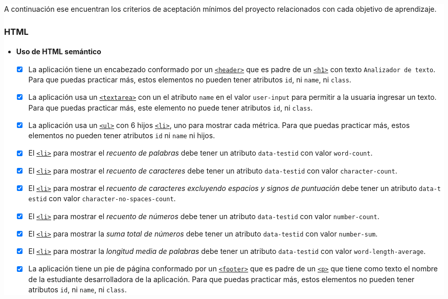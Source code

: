 A continuación ese encuentran los criterios de aceptación mínimos del proyecto
relacionados con cada objetivo de aprendizaje.

### HTML

* **Uso de HTML semántico**

  - [x] La aplicación tiene un encabezado conformado por un
  [`<header>`](https://developer.mozilla.org/en-US/docs/Web/HTML/Element/header)
  que es padre de un
  [`<h1>`](https://developer.mozilla.org/en-US/docs/Web/HTML/Element/h1)
  con texto `Analizador de texto`. Para que puedas practicar más, estos
  elementos no pueden tener atributos `id`, ni `name`, ni `class`.

  - [x] La aplicación usa un
  [`<textarea>`](https://developer.mozilla.org/en-US/docs/Web/HTML/Element/textarea)
  con un el atributo `name` en el valor `user-input` para permitir a la usuaria
  ingresar un texto. Para que puedas practicar más, este elemento no puede
  tener atributos `id`, ni `class`.

  - [x] La aplicación usa un
  [`<ul>`](https://developer.mozilla.org/en-US/docs/Web/HTML/Element/ul)
  con 6 hijos [`<li>`](https://developer.mozilla.org/en-US/docs/Web/HTML/Element/li),
  uno para mostrar cada métrica.  Para que puedas practicar más, estos
  elementos no pueden tener atributos `id` ni `name` ni hijos.

  - [x] El [`<li>`](https://developer.mozilla.org/en-US/docs/Web/HTML/Element/li)
  para mostrar el _recuento de palabras_ debe tener un atributo
  `data-testid` con valor `word-count`.

  - [x] El [`<li>`](https://developer.mozilla.org/en-US/docs/Web/HTML/Element/li)
  para mostrar el _recuento de caracteres_ debe tener un atributo
  `data-testid` con valor `character-count`.

  - [x] El [`<li>`](https://developer.mozilla.org/en-US/docs/Web/HTML/Element/li)
  para mostrar el
  _recuento de caracteres excluyendo espacios y signos de puntuación_
  debe tener un atributo
  `data-testid` con valor `character-no-spaces-count`.

  - [x] El [`<li>`](https://developer.mozilla.org/en-US/docs/Web/HTML/Element/li)
  para mostrar el _recuento de números_ debe tener un atributo
  `data-testid` con valor `number-count`.

  - [x] El [`<li>`](https://developer.mozilla.org/en-US/docs/Web/HTML/Element/li)
  para mostrar la _suma total de números_ debe tener un atributo
  `data-testid` con valor `number-sum`.

  - [x] El [`<li>`](https://developer.mozilla.org/en-US/docs/Web/HTML/Element/li)
  para mostrar la _longitud media de palabras_ debe tener un atributo
  `data-testid` con valor `word-length-average`.

  - [x] La aplicación tiene un pie de página conformado por un
  [`<footer>`](https://developer.mozilla.org/en-US/docs/Web/HTML/Element/footer)
  que es padre de un
  [`<p>`](https://developer.mozilla.org/en-US/docs/Web/HTML/Element/p)
  que tiene como texto el nombre de la estudiante desarrolladora de la aplicación.
  Para que puedas practicar más, estos elementos no pueden
  tener atributos `id`, ni `name`, ni `class`.
